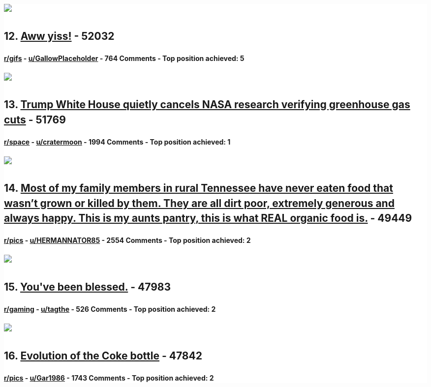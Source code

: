 <a href="https://i.imgur.com/4jlfjpE.gifv"><img src="https://b.thumbs.redditmedia.com/rY9K18eLHSS-hC11366m3rrvYSjpWuzu0bUnnox4izg.jpg"></img></a>

## 12. [Aww yiss!](http://reddit.com/r/gifs/comments/8i4x6j/aww_yiss/) - 52032
#### [r/gifs](http://reddit.com/r/gifs) - [u/GallowPlaceholder](http://reddit.com/u/GallowPlaceholder) - 764 Comments - Top position achieved: 5

<a href="https://i.imgur.com/eXmshEt.gifv"><img src="https://b.thumbs.redditmedia.com/9WfLRXItNbqLbUk07ysFEXYxT_55TvtSkZWo2CPemEU.jpg"></img></a>

## 13. [Trump White House quietly cancels NASA research verifying greenhouse gas cuts](http://reddit.com/r/space/comments/8i94xf/trump_white_house_quietly_cancels_nasa_research/) - 51769
#### [r/space](http://reddit.com/r/space) - [u/cratermoon](http://reddit.com/u/cratermoon) - 1994 Comments - Top position achieved: 1

<a href="http://www.sciencemag.org/news/2018/05/trump-white-house-quietly-cancels-nasa-research-verifying-greenhouse-gas-cuts"><img src="https://a.thumbs.redditmedia.com/F4dbmwymkLvF-6ptJXrDJBIvMDYjw3sTGTri-0uUvU0.jpg"></img></a>

## 14. [Most of my family members in rural Tennessee have never eaten food that wasn’t grown or killed by them. They are all dirt poor, extremely generous and always happy. This is my aunts pantry, this is what REAL organic food is.](http://reddit.com/r/pics/comments/8i2mmz/most_of_my_family_members_in_rural_tennessee_have/) - 49449
#### [r/pics](http://reddit.com/r/pics) - [u/HERMANNATOR85](http://reddit.com/u/HERMANNATOR85) - 2554 Comments - Top position achieved: 2

<a href="https://i.redd.it/ijvtl1h1uqw01.jpg"><img src="https://a.thumbs.redditmedia.com/SAvDSMcOwJwlH85DZZ132RLt25qJWlyoBG3S-4Vz-y0.jpg"></img></a>

## 15. [You've been blessed.](http://reddit.com/r/gaming/comments/8i3aut/youve_been_blessed/) - 47983
#### [r/gaming](http://reddit.com/r/gaming) - [u/tagthe](http://reddit.com/u/tagthe) - 526 Comments - Top position achieved: 2

<a href="https://i.redd.it/cqxysy95frw01.jpg"><img src="https://b.thumbs.redditmedia.com/_z6VMsyk3-KocZloflhyf6Vc_MSD5PXrSGmxLkhzcFI.jpg"></img></a>

## 16. [Evolution of the Coke bottle](http://reddit.com/r/pics/comments/8i4poa/evolution_of_the_coke_bottle/) - 47842
#### [r/pics](http://reddit.com/r/pics) - [u/Gar1986](http://reddit.com/u/Gar1986) - 1743 Comments - Top position achieved: 2
